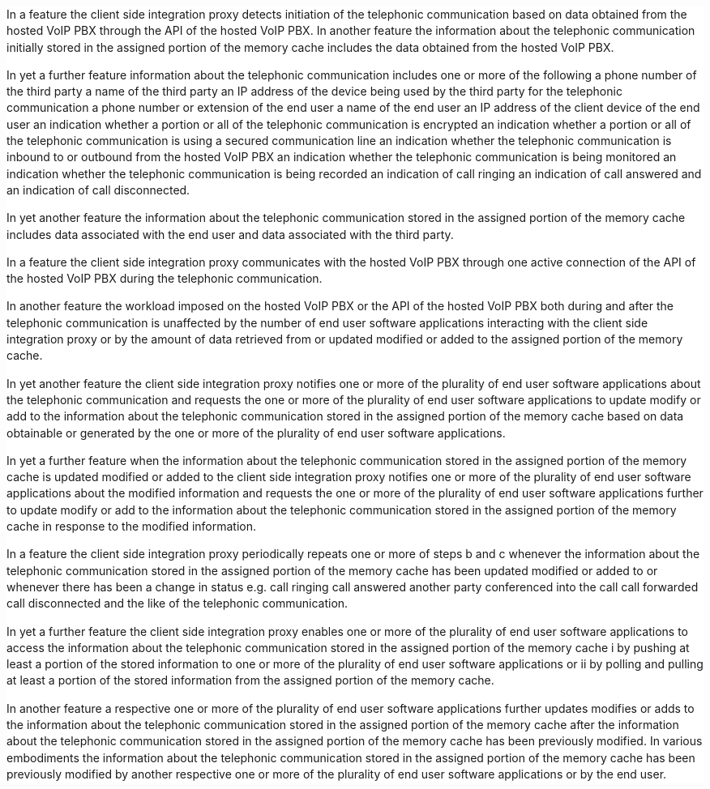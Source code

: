 In a feature the client side integration proxy detects initiation of the telephonic communication based on data obtained from the hosted VoIP PBX through the API of the hosted VoIP PBX. In another feature the information about the telephonic communication initially stored in the assigned portion of the memory cache includes the data obtained from the hosted VoIP PBX.

In yet a further feature information about the telephonic communication includes one or more of the following a phone number of the third party a name of the third party an IP address of the device being used by the third party for the telephonic communication a phone number or extension of the end user a name of the end user an IP address of the client device of the end user an indication whether a portion or all of the telephonic communication is encrypted an indication whether a portion or all of the telephonic communication is using a secured communication line an indication whether the telephonic communication is inbound to or outbound from the hosted VoIP PBX an indication whether the telephonic communication is being monitored an indication whether the telephonic communication is being recorded an indication of call ringing an indication of call answered and an indication of call disconnected.

In yet another feature the information about the telephonic communication stored in the assigned portion of the memory cache includes data associated with the end user and data associated with the third party.

In a feature the client side integration proxy communicates with the hosted VoIP PBX through one active connection of the API of the hosted VoIP PBX during the telephonic communication.

In another feature the workload imposed on the hosted VoIP PBX or the API of the hosted VoIP PBX both during and after the telephonic communication is unaffected by the number of end user software applications interacting with the client side integration proxy or by the amount of data retrieved from or updated modified or added to the assigned portion of the memory cache.

In yet another feature the client side integration proxy notifies one or more of the plurality of end user software applications about the telephonic communication and requests the one or more of the plurality of end user software applications to update modify or add to the information about the telephonic communication stored in the assigned portion of the memory cache based on data obtainable or generated by the one or more of the plurality of end user software applications.

In yet a further feature when the information about the telephonic communication stored in the assigned portion of the memory cache is updated modified or added to the client side integration proxy notifies one or more of the plurality of end user software applications about the modified information and requests the one or more of the plurality of end user software applications further to update modify or add to the information about the telephonic communication stored in the assigned portion of the memory cache in response to the modified information.

In a feature the client side integration proxy periodically repeats one or more of steps b and c whenever the information about the telephonic communication stored in the assigned portion of the memory cache has been updated modified or added to or whenever there has been a change in status e.g. call ringing call answered another party conferenced into the call call forwarded call disconnected and the like of the telephonic communication.

In yet a further feature the client side integration proxy enables one or more of the plurality of end user software applications to access the information about the telephonic communication stored in the assigned portion of the memory cache i by pushing at least a portion of the stored information to one or more of the plurality of end user software applications or ii by polling and pulling at least a portion of the stored information from the assigned portion of the memory cache.

In another feature a respective one or more of the plurality of end user software applications further updates modifies or adds to the information about the telephonic communication stored in the assigned portion of the memory cache after the information about the telephonic communication stored in the assigned portion of the memory cache has been previously modified. In various embodiments the information about the telephonic communication stored in the assigned portion of the memory cache has been previously modified by another respective one or more of the plurality of end user software applications or by the end user.
